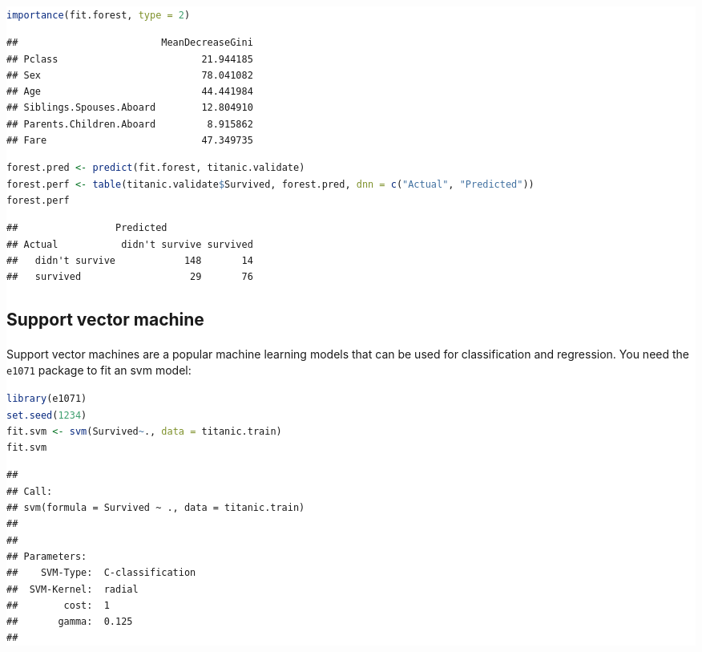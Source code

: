 ``` r
importance(fit.forest, type = 2)
```

    ##                         MeanDecreaseGini
    ## Pclass                         21.944185
    ## Sex                            78.041082
    ## Age                            44.441984
    ## Siblings.Spouses.Aboard        12.804910
    ## Parents.Children.Aboard         8.915862
    ## Fare                           47.349735

``` r
forest.pred <- predict(fit.forest, titanic.validate)
forest.perf <- table(titanic.validate$Survived, forest.pred, dnn = c("Actual", "Predicted"))     
forest.perf
```

    ##                 Predicted
    ## Actual           didn't survive survived
    ##   didn't survive            148       14
    ##   survived                   29       76

Support vector machine
----------------------

Support vector machines are a popular machine learning models that can be used for classification and regression. You need the `e1071` package to fit an svm model:

``` r
library(e1071)
set.seed(1234)
fit.svm <- svm(Survived~., data = titanic.train)
fit.svm
```

    ## 
    ## Call:
    ## svm(formula = Survived ~ ., data = titanic.train)
    ## 
    ## 
    ## Parameters:
    ##    SVM-Type:  C-classification 
    ##  SVM-Kernel:  radial 
    ##        cost:  1 
    ##       gamma:  0.125 
    ## 